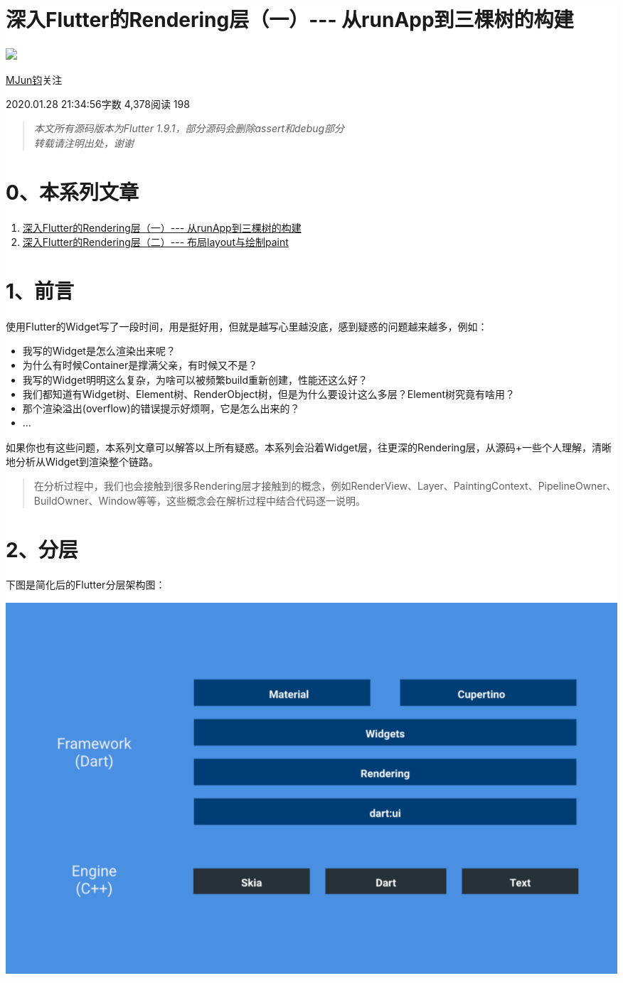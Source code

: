 深入Flutter的Rendering层（一）--- 从runApp到三棵树的构建
=========================================

[![](https://cdn2.jianshu.io/assets/default_avatar/11-4d7c6ca89f439111aff57b23be1c73ba.jpg)](https://www.jianshu.com/u/1677d265d2ce)

[MJun钧](https://www.jianshu.com/u/1677d265d2ce)关注

2020.01.28 21:34:56字数 4,378阅读 198

> _本文所有源码版本为Flutter 1.9.1，部分源码会删除assert和debug部分_  
> _转载请注明出处，谢谢_

0、本系列文章
=======

1.  [深入Flutter的Rendering层（一）--- 从runApp到三棵树的构建](https://www.jianshu.com/p/def03debe6ad)
2.  [深入Flutter的Rendering层（二）--- 布局layout与绘制paint](https://www.jianshu.com/p/cdf14891d242)

1、前言
====

使用Flutter的Widget写了一段时间，用是挺好用，但就是越写心里越没底，感到疑惑的问题越来越多，例如：

*   我写的Widget是怎么渲染出来呢？
*   为什么有时候Container是撑满父亲，有时候又不是？
*   我写的Widget明明这么复杂，为啥可以被频繁build重新创建，性能还这么好？
*   我们都知道有Widget树、Element树、RenderObject树，但是为什么要设计这么多层？Element树究竟有啥用？
*   那个渲染溢出(overflow)的错误提示好烦啊，它是怎么出来的？
*   ...

如果你也有这些问题，本系列文章可以解答以上所有疑惑。本系列会沿着Widget层，往更深的Rendering层，从源码+一些个人理解，清晰地分析从Widget到渲染整个链路。

> 在分析过程中，我们也会接触到很多Rendering层才接触到的概念，例如RenderView、Layer、PaintingContext、PipelineOwner、BuildOwner、Window等等，这些概念会在解析过程中结合代码逐一说明。

2、分层
====

下图是简化后的Flutter分层架构图：

  

![](/images/other_1.png)
